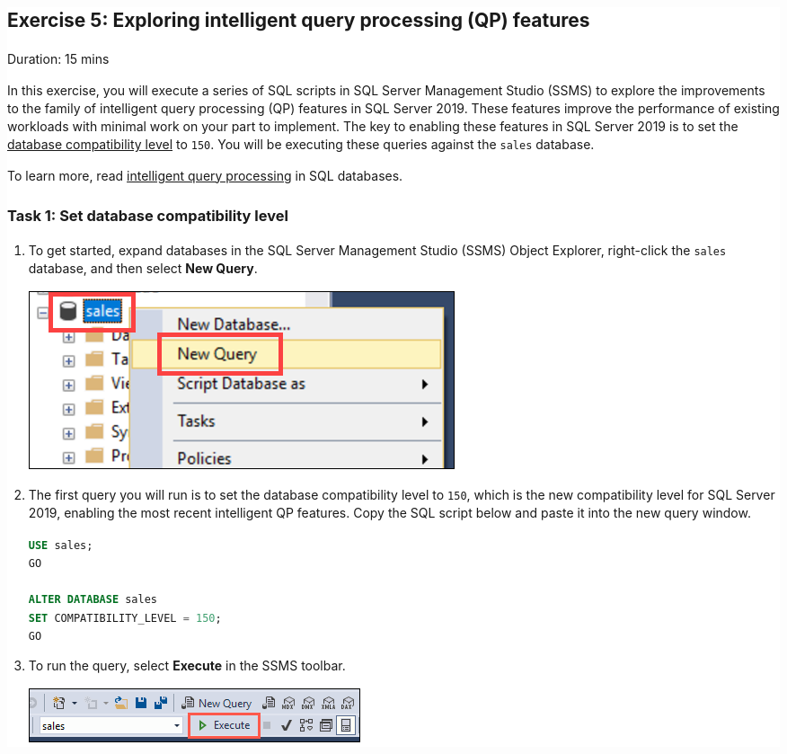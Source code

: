## Exercise 5: Exploring intelligent query processing (QP) features

Duration: 15 mins

In this exercise, you will execute a series of SQL scripts in SQL Server Management Studio (SSMS) to explore the improvements to the family of intelligent query processing (QP) features in SQL Server 2019. These features improve the performance of existing workloads with minimal work on your part to implement. The key to enabling these features in SQL Server 2019 is to set the [database compatibility level](https://docs.microsoft.com/en-us/sql/t-sql/statements/alter-database-transact-sql-compatibility-level?view=sql-server-ver15) to `150`. You will be executing these queries against the `sales` database.

To learn more, read [intelligent query processing](https://docs.microsoft.com/sql/relational-databases/performance/intelligent-query-processing?view=sql-server-ver15) in SQL databases.

### Task 1: Set database compatibility level

1. To get started, expand databases in the SQL Server Management Studio (SSMS) Object Explorer, right-click the `sales` database, and then select **New Query**.

   ![The sales database is selected with its context menu displayed. The New Query menu item is selected from the context menu.](media/ssms-sales-new-query.png 'New Query')

2. The first query you will run is to set the database compatibility level to `150`, which is the new compatibility level for SQL Server 2019, enabling the most recent intelligent QP features. Copy the SQL script below and paste it into the new query window.

   ```sql
   USE sales;
   GO

   ALTER DATABASE sales
   SET COMPATIBILITY_LEVEL = 150;
   GO
   ```

3. To run the query, select **Execute** in the SSMS toolbar.

   ![The Execute button is highlighted in the SSMS toolbar.](media/ssms-execute-query.png 'Execute')
